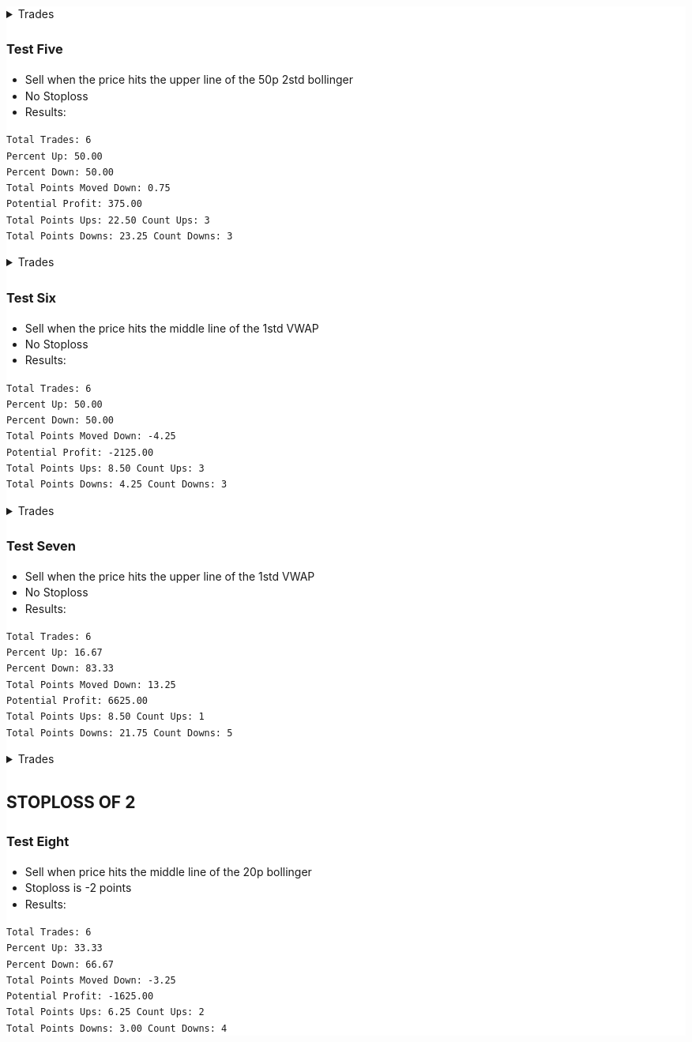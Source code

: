 <details><summary>Trades</summary></details>

### Test Five
* Sell when the price hits the upper line of the 50p 2std bollinger
* No Stoploss
* Results:
```
Total Trades: 6
Percent Up: 50.00
Percent Down: 50.00
Total Points Moved Down: 0.75
Potential Profit: 375.00
Total Points Ups: 22.50 Count Ups: 3
Total Points Downs: 23.25 Count Downs: 3
```

<details><summary>Trades</summary></details>

### Test Six
* Sell when the price hits the middle line of the 1std VWAP
* No Stoploss
* Results:
```
Total Trades: 6
Percent Up: 50.00
Percent Down: 50.00
Total Points Moved Down: -4.25
Potential Profit: -2125.00
Total Points Ups: 8.50 Count Ups: 3
Total Points Downs: 4.25 Count Downs: 3
```

<details><summary>Trades</summary></details>

### Test Seven
* Sell when the price hits the upper line of the 1std VWAP
* No Stoploss
* Results:
```
Total Trades: 6
Percent Up: 16.67
Percent Down: 83.33
Total Points Moved Down: 13.25
Potential Profit: 6625.00
Total Points Ups: 8.50 Count Ups: 1
Total Points Downs: 21.75 Count Downs: 5
```

<details><summary>Trades</summary></details>

## STOPLOSS OF 2

### Test Eight
* Sell when price hits the middle line of the 20p bollinger
* Stoploss is -2 points
* Results:
```
Total Trades: 6
Percent Up: 33.33
Percent Down: 66.67
Total Points Moved Down: -3.25
Potential Profit: -1625.00
Total Points Ups: 6.25 Count Ups: 2
Total Points Downs: 3.00 Count Downs: 4
```